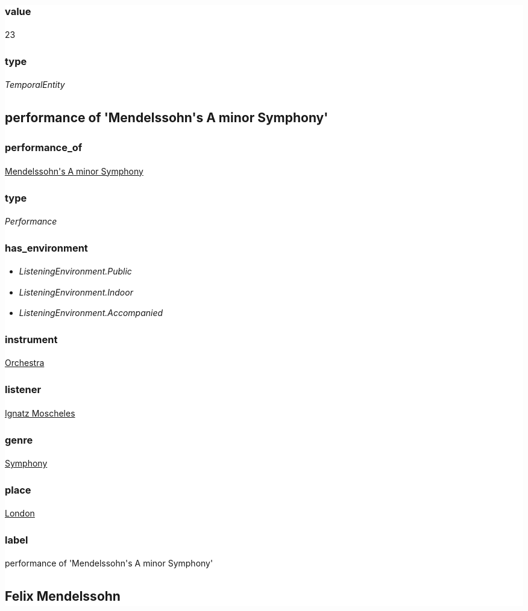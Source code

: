 ### value


23

### type


*TemporalEntity*

## performance of 'Mendelssohn's A minor Symphony'

### performance_of


[Mendelssohn's A minor Symphony](#Mendelssohn's-A-minor-Symphony)

### type


*Performance*

### has_environment

 - *ListeningEnvironment.Public*

 - *ListeningEnvironment.Indoor*

 - *ListeningEnvironment.Accompanied*

### instrument


[Orchestra](#Orchestra)

### listener


[Ignatz Moscheles](#Ignatz-Moscheles)

### genre


[Symphony](#Symphony)

### place


[London](#London)

### label


performance of 'Mendelssohn's A minor Symphony'

## Felix Mendelssohn
